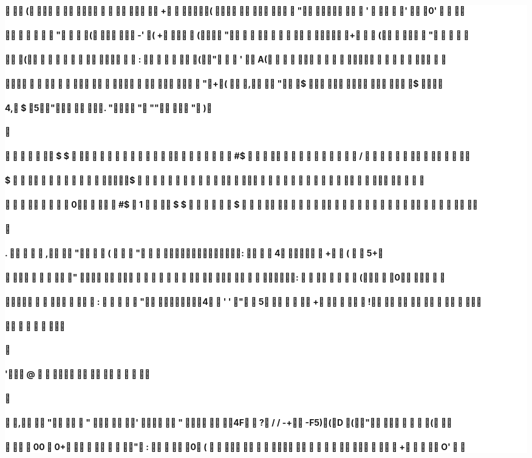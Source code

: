 ####   (          +  (      "    '    '  0'    

####       "   (   -' ( +   ( "          +   (    "     

####  (           :      ("   '  A(                  

####                "+(  ,  " $      $  

#### 4, $ 5"  . " " ""  " ) 

####  

####       $ $                     #$               /             

#### $                 $                                  

####         0    #$  1    $ $       $                            

####  

#### .     ,  "   (    "             :    4   +  (   5+ 

####       "                   :        (  0    

####        :      "        4  ' ' "  5     +     !         

####       

####  

#### ' @           

####  

####  ,  "   "   '   "   4F  ? / / -+ -F5)(D ("     (  

####    00  0+      " :    0 (                  +    O'   
